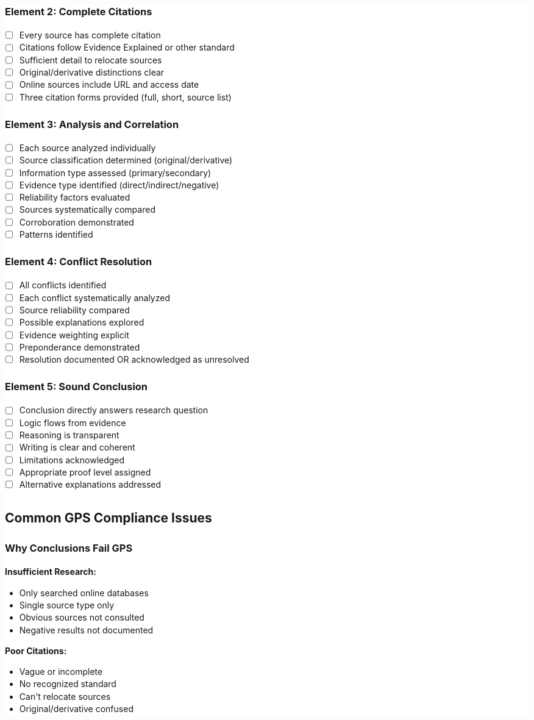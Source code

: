 ### Element 2: Complete Citations
- [ ] Every source has complete citation
- [ ] Citations follow Evidence Explained or other standard
- [ ] Sufficient detail to relocate sources
- [ ] Original/derivative distinctions clear
- [ ] Online sources include URL and access date
- [ ] Three citation forms provided (full, short, source list)

### Element 3: Analysis and Correlation
- [ ] Each source analyzed individually
- [ ] Source classification determined (original/derivative)
- [ ] Information type assessed (primary/secondary)
- [ ] Evidence type identified (direct/indirect/negative)
- [ ] Reliability factors evaluated
- [ ] Sources systematically compared
- [ ] Corroboration demonstrated
- [ ] Patterns identified

### Element 4: Conflict Resolution
- [ ] All conflicts identified
- [ ] Each conflict systematically analyzed
- [ ] Source reliability compared
- [ ] Possible explanations explored
- [ ] Evidence weighting explicit
- [ ] Preponderance demonstrated
- [ ] Resolution documented OR acknowledged as unresolved

### Element 5: Sound Conclusion
- [ ] Conclusion directly answers research question
- [ ] Logic flows from evidence
- [ ] Reasoning is transparent
- [ ] Writing is clear and coherent
- [ ] Limitations acknowledged
- [ ] Appropriate proof level assigned
- [ ] Alternative explanations addressed

## Common GPS Compliance Issues

### Why Conclusions Fail GPS

**Insufficient Research:**
- Only searched online databases
- Single source type only
- Obvious sources not consulted
- Negative results not documented

**Poor Citations:**
- Vague or incomplete
- No recognized standard
- Can't relocate sources
- Original/derivative confused
